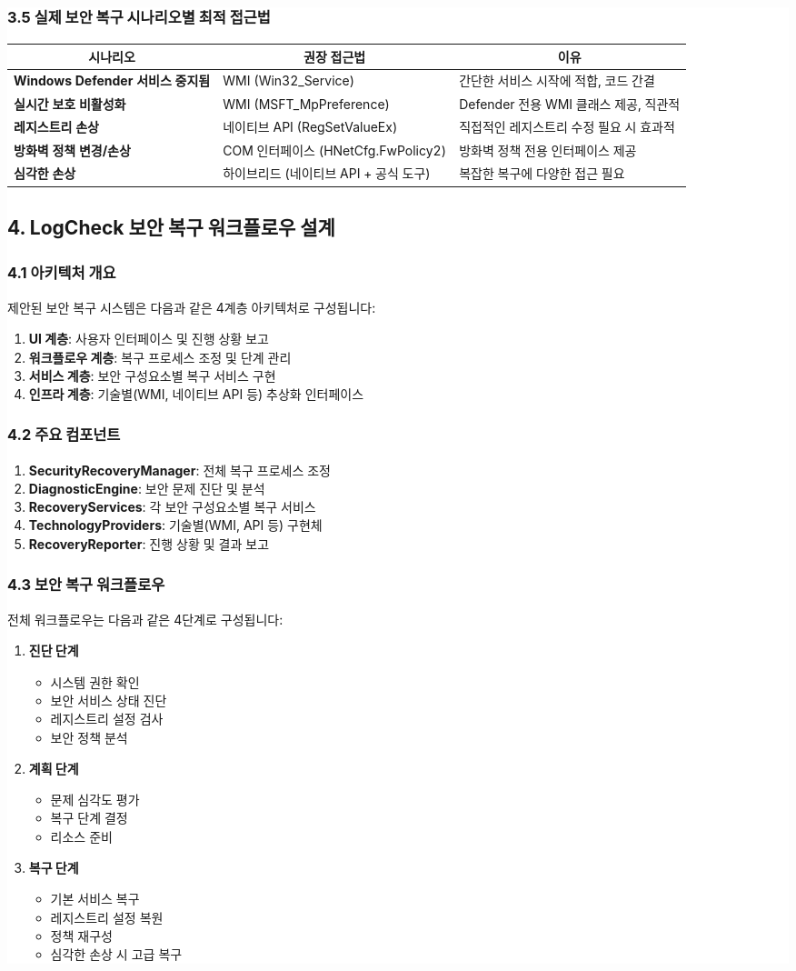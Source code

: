 ### 3.5 실제 보안 복구 시나리오별 최적 접근법

| 시나리오 | 권장 접근법 | 이유 |
|---------|------------|------|
| **Windows Defender 서비스 중지됨** | WMI (Win32_Service) | 간단한 서비스 시작에 적합, 코드 간결 |
| **실시간 보호 비활성화** | WMI (MSFT_MpPreference) | Defender 전용 WMI 클래스 제공, 직관적 |
| **레지스트리 손상** | 네이티브 API (RegSetValueEx) | 직접적인 레지스트리 수정 필요 시 효과적 |
| **방화벽 정책 변경/손상** | COM 인터페이스 (HNetCfg.FwPolicy2) | 방화벽 정책 전용 인터페이스 제공 |
| **심각한 손상** | 하이브리드 (네이티브 API + 공식 도구) | 복잡한 복구에 다양한 접근 필요 |

## 4. LogCheck 보안 복구 워크플로우 설계

### 4.1 아키텍처 개요

제안된 보안 복구 시스템은 다음과 같은 4계층 아키텍처로 구성됩니다:

1. **UI 계층**: 사용자 인터페이스 및 진행 상황 보고
2. **워크플로우 계층**: 복구 프로세스 조정 및 단계 관리
3. **서비스 계층**: 보안 구성요소별 복구 서비스 구현
4. **인프라 계층**: 기술별(WMI, 네이티브 API 등) 추상화 인터페이스

### 4.2 주요 컴포넌트

1. **SecurityRecoveryManager**: 전체 복구 프로세스 조정
2. **DiagnosticEngine**: 보안 문제 진단 및 분석
3. **RecoveryServices**: 각 보안 구성요소별 복구 서비스
4. **TechnologyProviders**: 기술별(WMI, API 등) 구현체
5. **RecoveryReporter**: 진행 상황 및 결과 보고

### 4.3 보안 복구 워크플로우

전체 워크플로우는 다음과 같은 4단계로 구성됩니다:

1. **진단 단계**
   - 시스템 권한 확인
   - 보안 서비스 상태 진단
   - 레지스트리 설정 검사
   - 보안 정책 분석

2. **계획 단계**
   - 문제 심각도 평가
   - 복구 단계 결정
   - 리소스 준비

3. **복구 단계**
   - 기본 서비스 복구
   - 레지스트리 설정 복원
   - 정책 재구성
   - 심각한 손상 시 고급 복구
